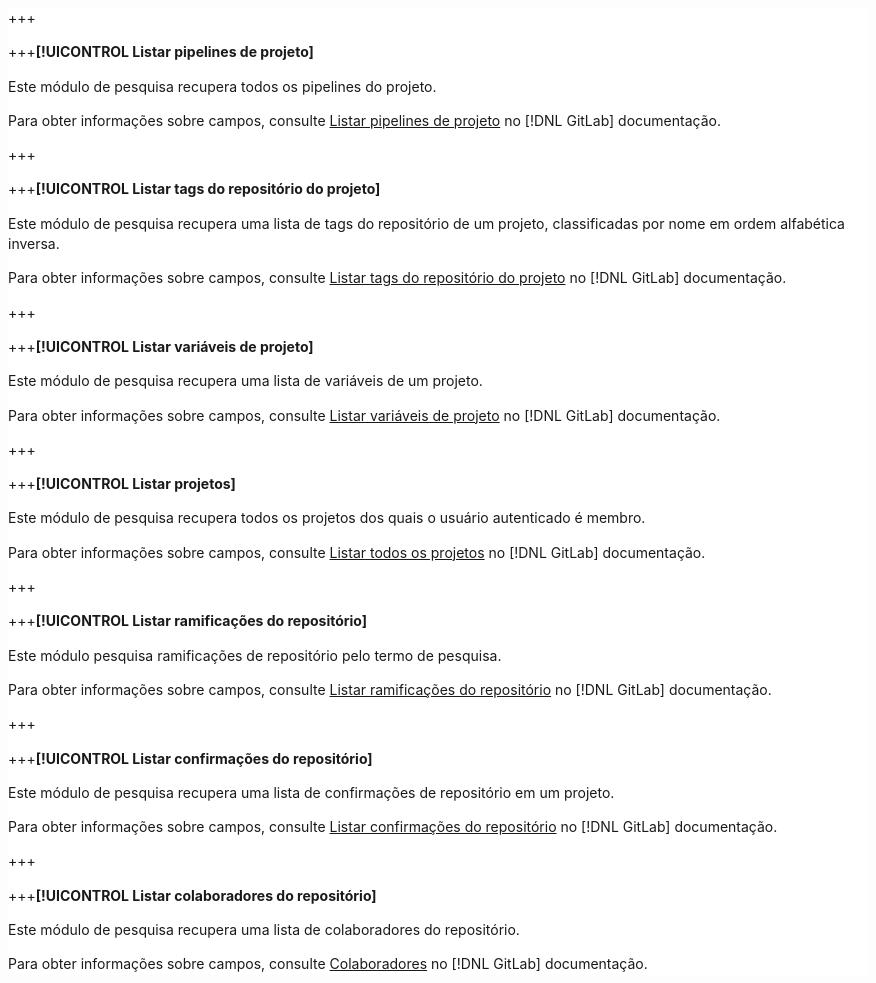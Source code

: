 +++

+++**[!UICONTROL Listar pipelines de projeto]**

Este módulo de pesquisa recupera todos os pipelines do projeto.

Para obter informações sobre campos, consulte [Listar pipelines de projeto](https://docs.gitlab.com/ee/api/pipelines.html#list-project-pipelines) no [!DNL GitLab] documentação.

+++

+++**[!UICONTROL Listar tags do repositório do projeto]**

Este módulo de pesquisa recupera uma lista de tags do repositório de um projeto, classificadas por nome em ordem alfabética inversa.

Para obter informações sobre campos, consulte [Listar tags do repositório do projeto](https://docs.gitlab.com/ee/api/tags.html#list-project-repository-tags) no [!DNL GitLab] documentação.

+++

+++**[!UICONTROL Listar variáveis de projeto]**

Este módulo de pesquisa recupera uma lista de variáveis de um projeto.

Para obter informações sobre campos, consulte [Listar variáveis de projeto](https://docs.gitlab.com/ee/api/project_level_variables.html#list-project-variables) no [!DNL GitLab] documentação.

+++

+++**[!UICONTROL Listar projetos]**

Este módulo de pesquisa recupera todos os projetos dos quais o usuário autenticado é membro.

Para obter informações sobre campos, consulte [Listar todos os projetos](https://docs.gitlab.com/ee/api/projects.html#list-all-projects) no [!DNL GitLab] documentação.

+++

+++**[!UICONTROL Listar ramificações do repositório]**

Este módulo pesquisa ramificações de repositório pelo termo de pesquisa.

Para obter informações sobre campos, consulte [Listar ramificações do repositório](https://docs.gitlab.com/ee/api/branches.html#list-repository-branches) no [!DNL GitLab] documentação.

+++

+++**[!UICONTROL Listar confirmações do repositório]**

Este módulo de pesquisa recupera uma lista de confirmações de repositório em um projeto.

Para obter informações sobre campos, consulte [Listar confirmações do repositório](https://docs.gitlab.com/ee/api/commits.html#list-repository-commits) no [!DNL GitLab] documentação.

+++

+++**[!UICONTROL Listar colaboradores do repositório]**

Este módulo de pesquisa recupera uma lista de colaboradores do repositório.

Para obter informações sobre campos, consulte [Colaboradores](https://docs.gitlab.com/ee/api/repositories.html#contributors) no [!DNL GitLab] documentação.
